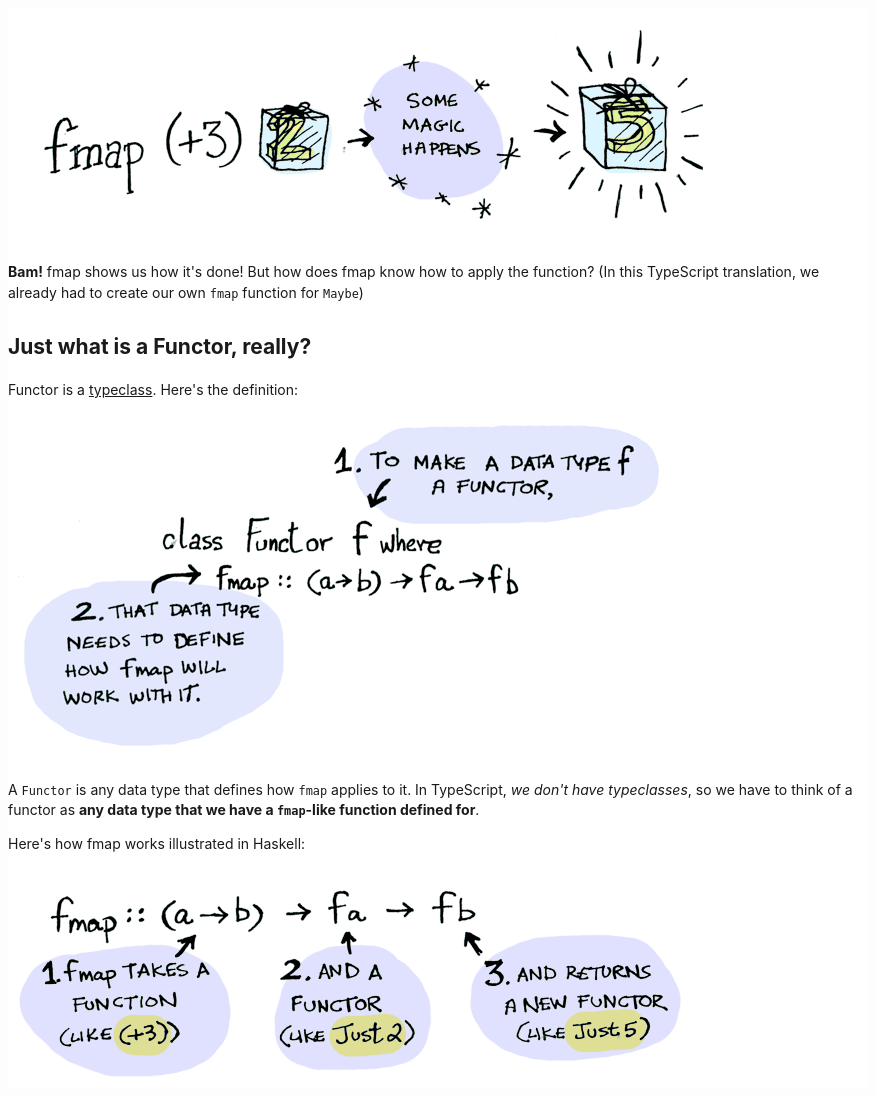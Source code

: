 ![fmap apply](./fmap_apply.png)

**Bam!** fmap shows us how it's done! But how does fmap know how to apply the function? (In this TypeScript translation, we already had to create our own `fmap` function for `Maybe`)

## Just what is a Functor, really?

Functor is a [typeclass](http://learnyouahaskell.com/types-and-typeclasses#typeclasses-101). Here's the definition:

![functor definition](./functor_def.png)

A `Functor` is any data type that defines how `fmap` applies to it. In TypeScript, *we don't have typeclasses*, so we have to think of a functor as **any data type that we have a `fmap`-like function defined for**.

Here's how fmap works illustrated in Haskell:

![functor def explained](./fmap_def_explained.png)
